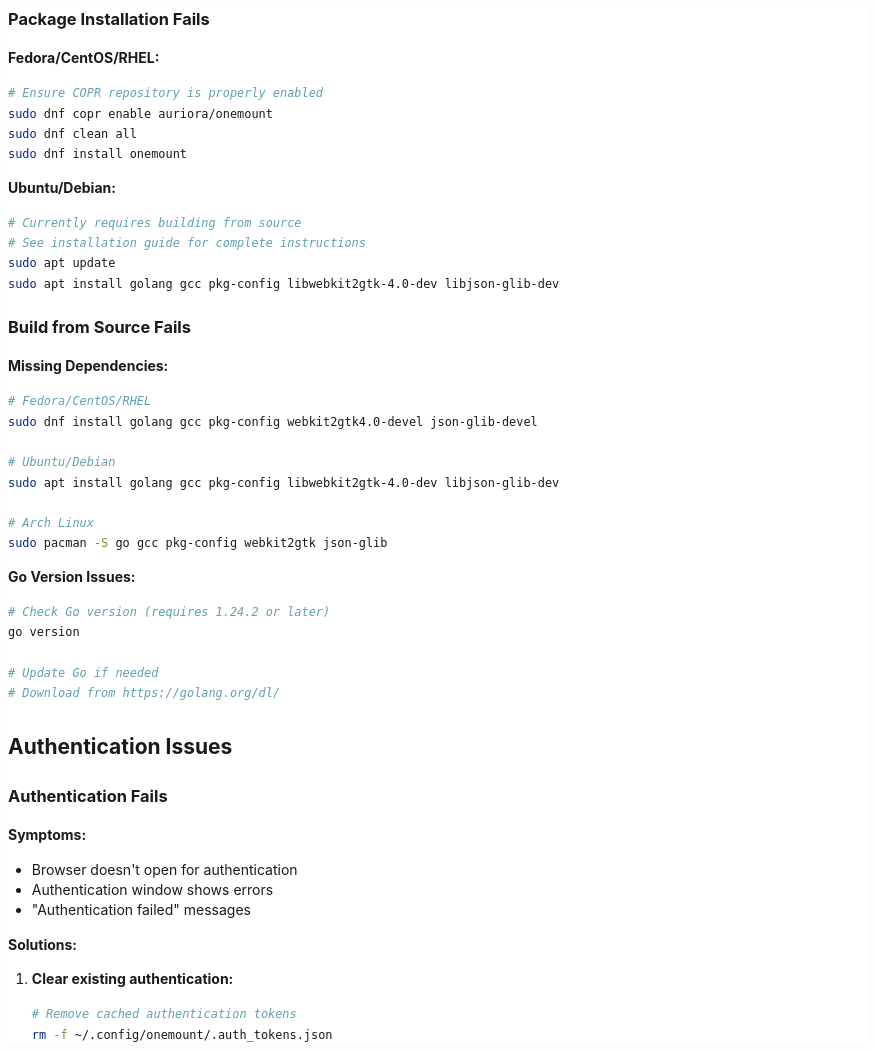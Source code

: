 ### Package Installation Fails

**Fedora/CentOS/RHEL:**
```bash
# Ensure COPR repository is properly enabled
sudo dnf copr enable auriora/onemount
sudo dnf clean all
sudo dnf install onemount
```

**Ubuntu/Debian:**
```bash
# Currently requires building from source
# See installation guide for complete instructions
sudo apt update
sudo apt install golang gcc pkg-config libwebkit2gtk-4.0-dev libjson-glib-dev
```

### Build from Source Fails

**Missing Dependencies:**
```bash
# Fedora/CentOS/RHEL
sudo dnf install golang gcc pkg-config webkit2gtk4.0-devel json-glib-devel

# Ubuntu/Debian
sudo apt install golang gcc pkg-config libwebkit2gtk-4.0-dev libjson-glib-dev

# Arch Linux
sudo pacman -S go gcc pkg-config webkit2gtk json-glib
```

**Go Version Issues:**
```bash
# Check Go version (requires 1.24.2 or later)
go version

# Update Go if needed
# Download from https://golang.org/dl/
```

## Authentication Issues

### Authentication Fails

**Symptoms:**
- Browser doesn't open for authentication
- Authentication window shows errors
- "Authentication failed" messages

**Solutions:**
1. **Clear existing authentication:**
   ```bash
   # Remove cached authentication tokens
   rm -f ~/.config/onemount/.auth_tokens.json
   ```
